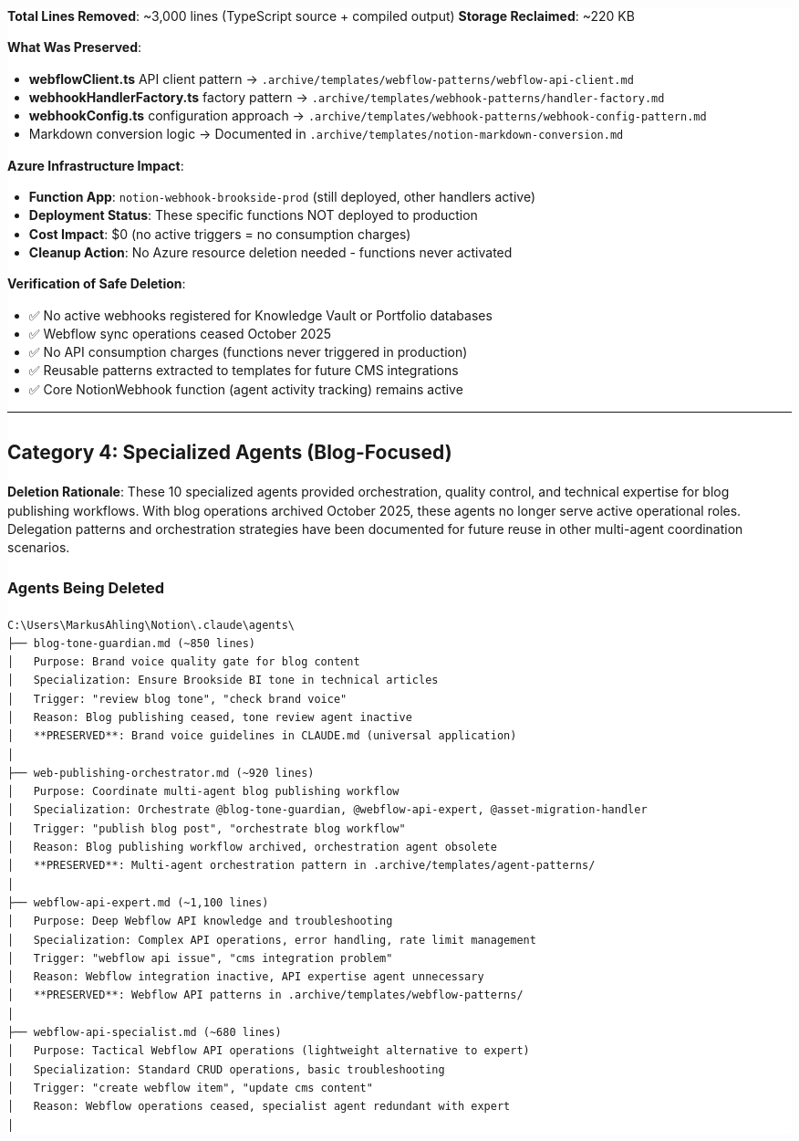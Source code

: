 **Total Lines Removed**: ~3,000 lines (TypeScript source + compiled output)
**Storage Reclaimed**: ~220 KB

**What Was Preserved**:
- **webflowClient.ts** API client pattern → `.archive/templates/webflow-patterns/webflow-api-client.md`
- **webhookHandlerFactory.ts** factory pattern → `.archive/templates/webhook-patterns/handler-factory.md`
- **webhookConfig.ts** configuration approach → `.archive/templates/webhook-patterns/webhook-config-pattern.md`
- Markdown conversion logic → Documented in `.archive/templates/notion-markdown-conversion.md`

**Azure Infrastructure Impact**:
- **Function App**: `notion-webhook-brookside-prod` (still deployed, other handlers active)
- **Deployment Status**: These specific functions NOT deployed to production
- **Cost Impact**: $0 (no active triggers = no consumption charges)
- **Cleanup Action**: No Azure resource deletion needed - functions never activated

**Verification of Safe Deletion**:
- ✅ No active webhooks registered for Knowledge Vault or Portfolio databases
- ✅ Webflow sync operations ceased October 2025
- ✅ No API consumption charges (functions never triggered in production)
- ✅ Reusable patterns extracted to templates for future CMS integrations
- ✅ Core NotionWebhook function (agent activity tracking) remains active

---

## Category 4: Specialized Agents (Blog-Focused)

**Deletion Rationale**: These 10 specialized agents provided orchestration, quality control, and technical expertise for blog publishing workflows. With blog operations archived October 2025, these agents no longer serve active operational roles. Delegation patterns and orchestration strategies have been documented for future reuse in other multi-agent coordination scenarios.

### Agents Being Deleted

```
C:\Users\MarkusAhling\Notion\.claude\agents\
├── blog-tone-guardian.md (~850 lines)
│   Purpose: Brand voice quality gate for blog content
│   Specialization: Ensure Brookside BI tone in technical articles
│   Trigger: "review blog tone", "check brand voice"
│   Reason: Blog publishing ceased, tone review agent inactive
│   **PRESERVED**: Brand voice guidelines in CLAUDE.md (universal application)
│
├── web-publishing-orchestrator.md (~920 lines)
│   Purpose: Coordinate multi-agent blog publishing workflow
│   Specialization: Orchestrate @blog-tone-guardian, @webflow-api-expert, @asset-migration-handler
│   Trigger: "publish blog post", "orchestrate blog workflow"
│   Reason: Blog publishing workflow archived, orchestration agent obsolete
│   **PRESERVED**: Multi-agent orchestration pattern in .archive/templates/agent-patterns/
│
├── webflow-api-expert.md (~1,100 lines)
│   Purpose: Deep Webflow API knowledge and troubleshooting
│   Specialization: Complex API operations, error handling, rate limit management
│   Trigger: "webflow api issue", "cms integration problem"
│   Reason: Webflow integration inactive, API expertise agent unnecessary
│   **PRESERVED**: Webflow API patterns in .archive/templates/webflow-patterns/
│
├── webflow-api-specialist.md (~680 lines)
│   Purpose: Tactical Webflow API operations (lightweight alternative to expert)
│   Specialization: Standard CRUD operations, basic troubleshooting
│   Trigger: "create webflow item", "update cms content"
│   Reason: Webflow operations ceased, specialist agent redundant with expert
│
```